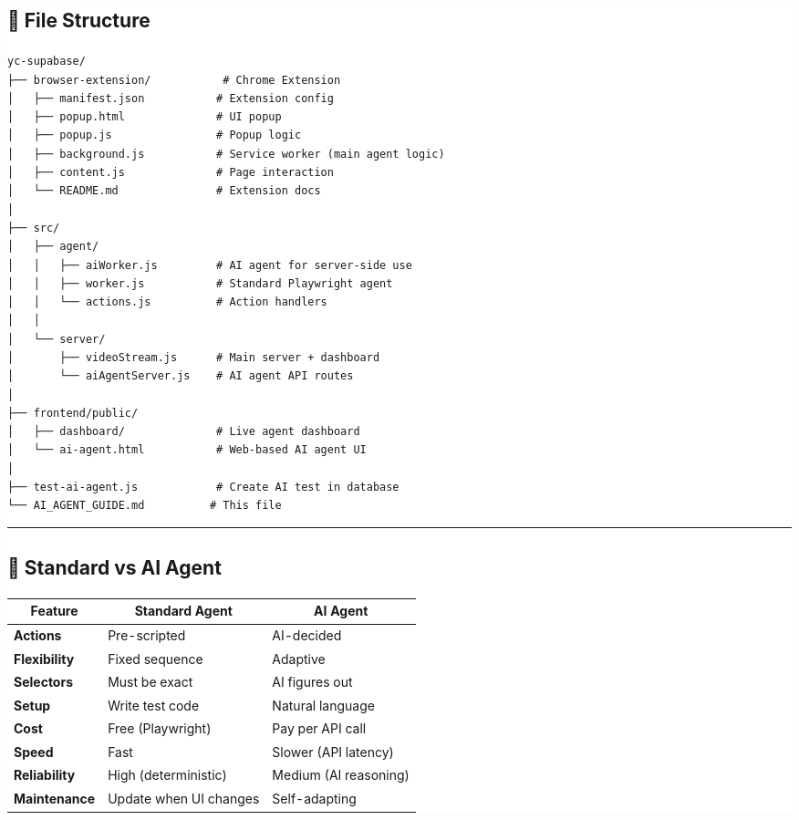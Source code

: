 
## 📁 File Structure

```
yc-supabase/
├── browser-extension/           # Chrome Extension
│   ├── manifest.json           # Extension config
│   ├── popup.html              # UI popup
│   ├── popup.js                # Popup logic
│   ├── background.js           # Service worker (main agent logic)
│   ├── content.js              # Page interaction
│   └── README.md               # Extension docs
│
├── src/
│   ├── agent/
│   │   ├── aiWorker.js         # AI agent for server-side use
│   │   ├── worker.js           # Standard Playwright agent
│   │   └── actions.js          # Action handlers
│   │
│   └── server/
│       ├── videoStream.js      # Main server + dashboard
│       └── aiAgentServer.js    # AI agent API routes
│
├── frontend/public/
│   ├── dashboard/              # Live agent dashboard
│   └── ai-agent.html           # Web-based AI agent UI
│
├── test-ai-agent.js            # Create AI test in database
└── AI_AGENT_GUIDE.md          # This file
```

---

## 🔄 Standard vs AI Agent

| Feature         | Standard Agent         | AI Agent              |
| --------------- | ---------------------- | --------------------- |
| **Actions**     | Pre-scripted           | AI-decided            |
| **Flexibility** | Fixed sequence         | Adaptive              |
| **Selectors**   | Must be exact          | AI figures out        |
| **Setup**       | Write test code        | Natural language      |
| **Cost**        | Free (Playwright)      | Pay per API call      |
| **Speed**       | Fast                   | Slower (API latency)  |
| **Reliability** | High (deterministic)   | Medium (AI reasoning) |
| **Maintenance** | Update when UI changes | Self-adapting         |
